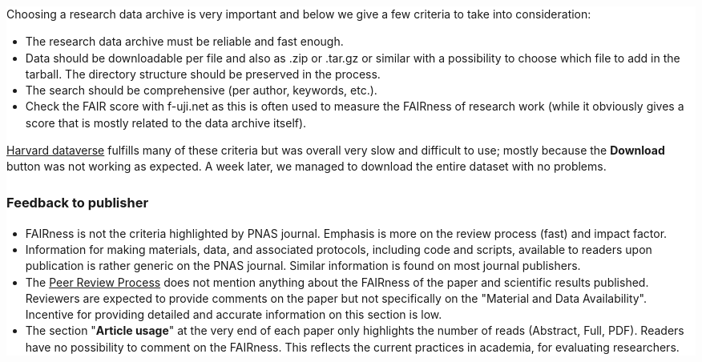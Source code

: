 Choosing a research data archive is very important and below we give a few criteria to take into consideration:
- The research data archive must be reliable and fast enough.
- Data should be downloadable per file and also as .zip or .tar.gz or similar with a possibility to choose which file to add in the tarball. The directory structure should be preserved in the process.
- The search should be comprehensive (per author, keywords, etc.).
- Check the FAIR score with f-uji.net as this is often used to measure the FAIRness of research work (while it obviously gives a score that is mostly related to the data archive itself).


[Harvard dataverse](https://dataverse.harvard.edu/) fulfills many of these criteria but was overall very slow and difficult to use; mostly because the **Download** button was not working as expected. A week later, we managed to download the entire dataset with no problems. 

### Feedback to publisher

- FAIRness is not the criteria highlighted by PNAS journal. Emphasis is more on the review process (fast) and impact factor.
- Information for making materials, data, and associated protocols, including code and scripts, available to readers upon publication is rather generic on the PNAS journal. Similar information is found on most journal publishers.
- The [Peer Review Process](https://www.pnas.org/authors/member-contributed-submissions) does not mention anything about the FAIRness of the paper and scientific results published. Reviewers are expected to provide comments on the paper but not specifically on the "Material and Data Availability". Incentive for providing detailed and accurate information on this section is low.
- The section "**Article usage**" at the very end of each paper only highlights the number of reads (Abstract, Full, PDF). Readers have no possibility to comment on the FAIRness. This reflects the current practices in academia, for evaluating researchers.

